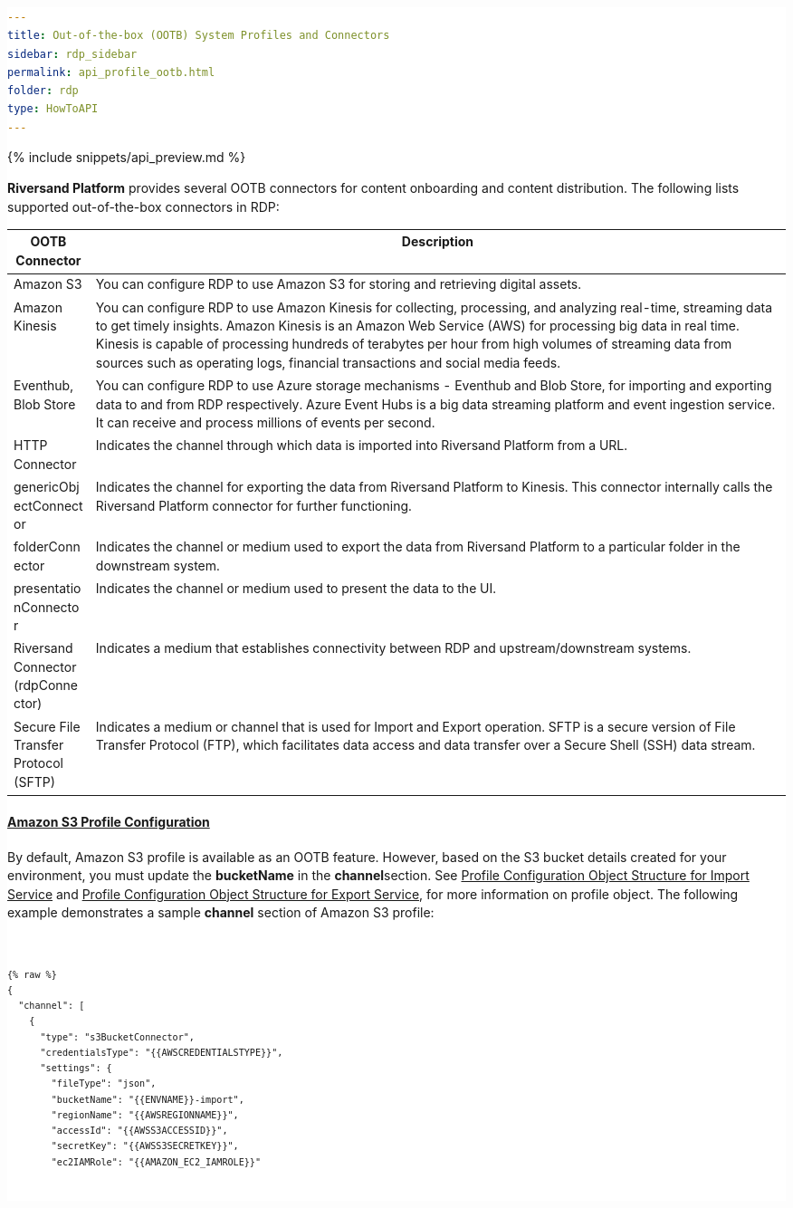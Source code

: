 ```yaml
---
title: Out-of-the-box (OOTB) System Profiles and Connectors
sidebar: rdp_sidebar
permalink: api_profile_ootb.html
folder: rdp
type: HowToAPI
---
```


{% include snippets/api_preview.md %}

**Riversand Platform** provides several OOTB connectors for content onboarding and content distribution. The following lists supported out-of-the-box connectors in RDP:

| OOTB Connector | Description |
|---------------|----------------|
| Amazon S3 | You can configure RDP to use Amazon S3 for storing and retrieving digital assets.|
| Amazon Kinesis‎ | You can configure RDP to use Amazon Kinesis‎ for collecting, processing, and analyzing real-time, streaming data to get timely insights. Amazon Kinesis is an Amazon Web Service (AWS) for processing big data in real time. Kinesis is capable of processing hundreds of terabytes per hour from high volumes of streaming data from sources such as operating logs, financial transactions and social media feeds. |
| Eventhub, Blob Store | You can configure RDP to use Azure storage mechanisms - Eventhub and Blob Store, for importing and exporting data to and from RDP respectively. Azure Event Hubs is a big data streaming platform and event ingestion service. It can receive and process millions of events per second.|
| HTTP Connector | Indicates the channel through which data is imported into Riversand Platform from a URL. |
| genericObjectConnector | Indicates the channel for exporting the data from Riversand Platform to Kinesis. This connector internally calls the Riversand Platform connector for further functioning. |
| folderConnector | Indicates the channel or medium used to export the data from Riversand Platform to a particular folder in the downstream system. |
| presentationConnector | Indicates the channel or medium used to present the data to the UI. |
| Riversand Connector (rdpConnector) | Indicates a medium that establishes connectivity between RDP and upstream/downstream systems. |
| Secure File Transfer Protocol (SFTP) | Indicates a medium or channel that is used for Import and Export operation. SFTP is a secure version of File Transfer Protocol (FTP), which facilitates data access and data transfer over a Secure Shell (SSH) data stream. |

<div class="panel-group" id="accordion">
   <div class="panel panel-default">
      <div class="panel-heading">
         <h4 class="panel-title">
            <a class="noCrossRef accordion-toggle" data-toggle="collapse" data-parent="#accordion" href="#collapseOne">Amazon S3 Profile Configuration</a>
         </h4>
      </div>
      <div id="collapseOne" class="panel-collapse collapse noCrossRef">
        <div class="panel-body">
      		By default, Amazon S3 profile is available as an OOTB feature. However, based on the S3 bucket details created for your environment, you must update the <b>bucketName</b> in the <b>channel</b>section. See <a href="api_profile_object_structure_import.html">Profile Configuration Object Structure for Import Service</a> and  <a href="api_profile_object_structure_export.html">Profile Configuration Object Structure for Export Service</a>, for more information on profile object. The following example demonstrates a sample <b>channel</b> section of Amazon S3 profile:
<div class="highlighter-rouge">
<code>
<pre><code>
{% raw %}
{
  "channel": [
    {
      "type": "s3BucketConnector",
      "credentialsType": "{{AWSCREDENTIALSTYPE}}",
      "settings": {
        "fileType": "json",
        "bucketName": "{{ENVNAME}}-import",
        "regionName": "{{AWSREGIONNAME}}",
        "accessId": "{{AWSS3ACCESSID}}",
        "secretKey": "{{AWSS3SECRETKEY}}",
        "ec2IAMRole": "{{AMAZON_EC2_IAMROLE}}"